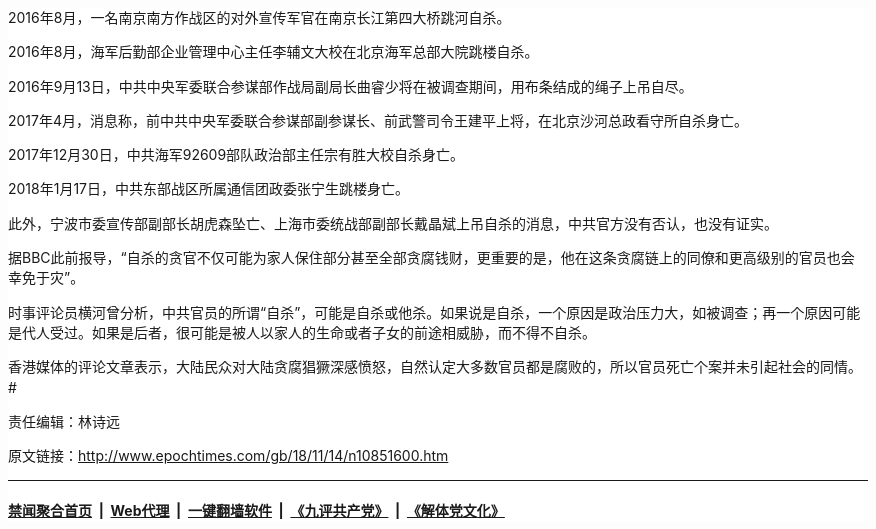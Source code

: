  2016年8月，一名南京南方作战区的对外宣传军官在南京长江第四大桥跳河自杀。
</p>
<p>
 2016年8月，海军后勤部企业管理中心主任李辅文大校在北京海军总部大院跳楼自杀。
</p>
<p>
 2016年9月13日，中共中央军委联合参谋部作战局副局长曲睿少将在被调查期间，用布条结成的绳子上吊自尽。
</p>
<p>
 2017年4月，消息称，前中共中央军委联合参谋部副参谋长、前武警司令王建平上将，在北京沙河总政看守所自杀身亡。
</p>
<p>
 2017年12月30日，中共海军92609部队政治部主任宗有胜大校自杀身亡。
</p>
<p>
 2018年1月17日，中共东部战区所属通信团政委张宁生跳楼身亡。
</p>
<p>
 此外，宁波市委宣传部副部长胡虎森坠亡、上海市委统战部副部长戴晶斌上吊自杀的消息，中共官方没有否认，也没有证实。
</p>
<p>
 据BBC此前报导，“自杀的贪官不仅可能为家人保住部分甚至全部贪腐钱财，更重要的是，他在这条贪腐链上的同僚和更高级别的官员也会幸免于灾”。
</p>
<p>
 时事评论员横河曾分析，中共官员的所谓“自杀”，可能是自杀或他杀。如果说是自杀，一个原因是政治压力大，如被调查；再一个原因可能是代人受过。如果是后者，很可能是被人以家人的生命或者子女的前途相威胁，而不得不自杀。
</p>
<p>
 香港媒体的评论文章表示，大陆民众对大陆贪腐猖獗深感愤怒，自然认定大多数官员都是腐败的，所以官员死亡个案并未引起社会的同情。#
</p>
<p>
 责任编辑：林诗远
</p>

原文链接：http://www.epochtimes.com/gb/18/11/14/n10851600.htm


------------------------
#### [禁闻聚合首页](https://github.com/gfw-breaker/banned-news/blob/master/README.md) &nbsp;|&nbsp; [Web代理](https://github.com/gfw-breaker/open-proxy/blob/master/README.md) &nbsp;|&nbsp; [一键翻墙软件](https://github.com/gfw-breaker/nogfw/blob/master/README.md) &nbsp;|&nbsp; [《九评共产党》](https://github.com/gfw-breaker/9ping.md/blob/master/README.md#九评之一评共产党是什么) &nbsp;|&nbsp; [《解体党文化》](https://github.com/gfw-breaker/jtdwh.md/blob/master/README.md#绪论)